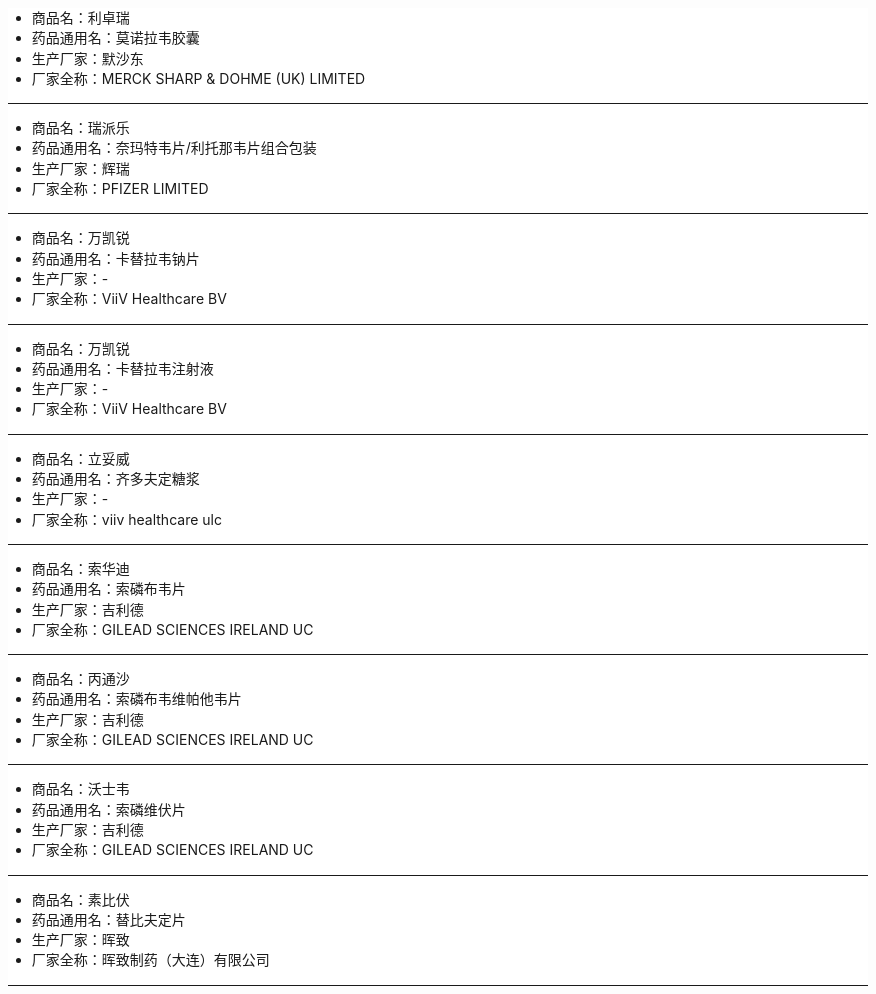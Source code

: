 - 商品名：利卓瑞
- 药品通用名：莫诺拉韦胶囊
- 生产厂家：默沙东
- 厂家全称：MERCK SHARP & DOHME (UK) LIMITED

---

- 商品名：瑞派乐
- 药品通用名：奈玛特韦片/利托那韦片组合包装
- 生产厂家：辉瑞
- 厂家全称：PFIZER LIMITED

---

- 商品名：万凯锐
- 药品通用名：卡替拉韦钠片
- 生产厂家：-
- 厂家全称：ViiV Healthcare BV

---

- 商品名：万凯锐
- 药品通用名：卡替拉韦注射液
- 生产厂家：-
- 厂家全称：ViiV Healthcare BV

---

- 商品名：立妥威
- 药品通用名：齐多夫定糖浆
- 生产厂家：-
- 厂家全称：viiv healthcare ulc

---

- 商品名：索华迪
- 药品通用名：索磷布韦片
- 生产厂家：吉利德
- 厂家全称：GILEAD SCIENCES IRELAND UC

---

- 商品名：丙通沙
- 药品通用名：索磷布韦维帕他韦片
- 生产厂家：吉利德
- 厂家全称：GILEAD SCIENCES IRELAND UC

---

- 商品名：沃士韦
- 药品通用名：索磷维伏片
- 生产厂家：吉利德
- 厂家全称：GILEAD SCIENCES IRELAND UC

---

- 商品名：素比伏
- 药品通用名：替比夫定片
- 生产厂家：晖致
- 厂家全称：晖致制药（大连）有限公司

---